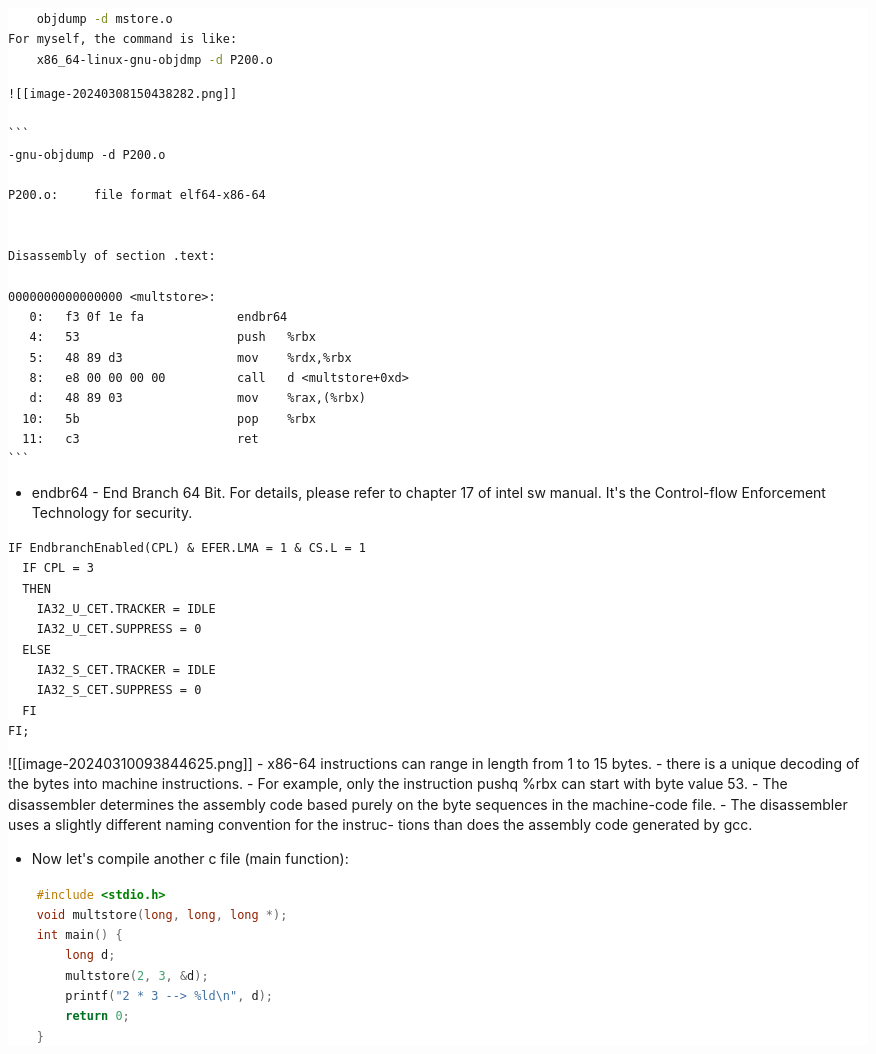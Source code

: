 ```bash
	objdump -d mstore.o
For myself, the command is like:
	x86_64-linux-gnu-objdmp -d P200.o
```
	![[image-20240308150438282.png]]
	
	```
	-gnu-objdump -d P200.o
	
	P200.o:     file format elf64-x86-64
	
	
	Disassembly of section .text:
	
	0000000000000000 <multstore>:
	   0:	f3 0f 1e fa          	endbr64 
	   4:	53                   	push   %rbx
	   5:	48 89 d3             	mov    %rdx,%rbx
	   8:	e8 00 00 00 00       	call   d <multstore+0xd>
	   d:	48 89 03             	mov    %rax,(%rbx)
	  10:	5b                   	pop    %rbx
	  11:	c3                   	ret  
	```
* endbr64 - End Branch 64 Bit. For details, please refer to chapter 17 of intel sw manual. It's the Control-flow Enforcement Technology for security.
```
IF EndbranchEnabled(CPL) & EFER.LMA = 1 & CS.L = 1
  IF CPL = 3
  THEN
    IA32_U_CET.TRACKER = IDLE
    IA32_U_CET.SUPPRESS = 0
  ELSE
    IA32_S_CET.TRACKER = IDLE
    IA32_S_CET.SUPPRESS = 0
  FI
FI;
```
![[image-20240310093844625.png]]
	- x86-64 instructions can range in length from 1 to 15 bytes.
	- there is a unique decoding of the bytes into machine instructions.
		- For example, only the instruction pushq %rbx can start with byte value 53.
	- The disassembler determines the assembly code based purely on the byte sequences in the machine-code file.
	- The disassembler uses a slightly different naming convention for the instruc- tions than does the assembly code generated by gcc.
- Now let's compile another c file (main function):
```C
	#include <stdio.h>
    void multstore(long, long, long *);
    int main() {
        long d;
        multstore(2, 3, &d);
        printf("2 * 3 --> %ld\n", d);
        return 0;
	}
```
